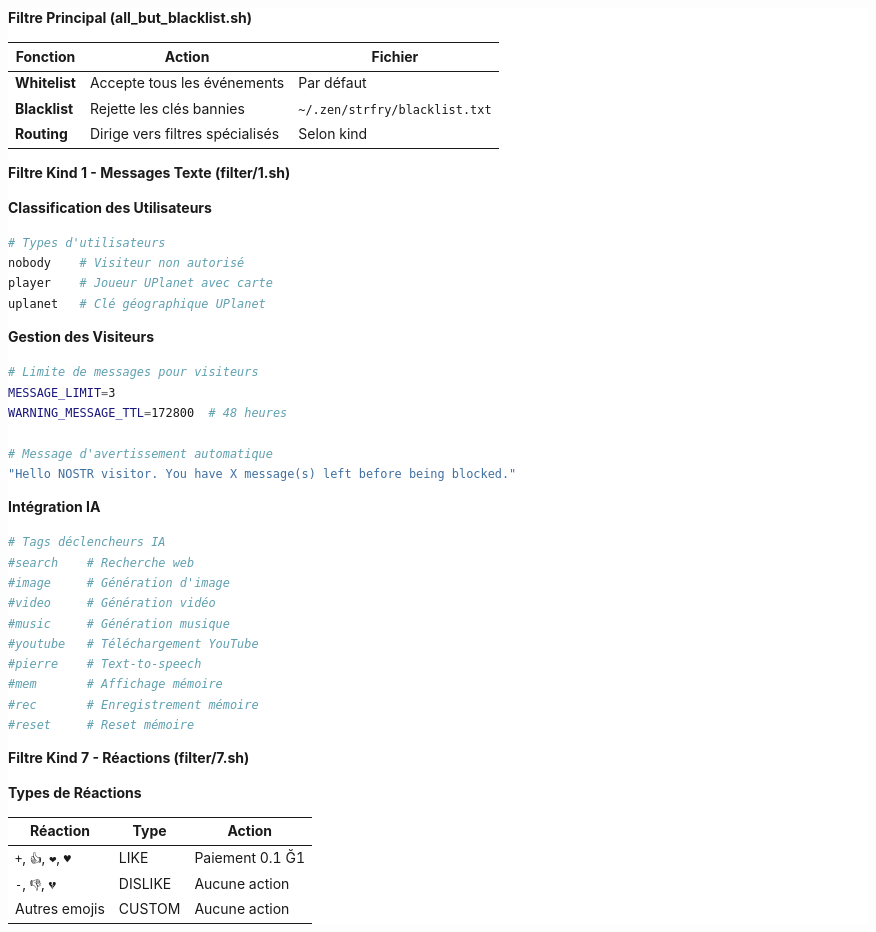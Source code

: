**Filtre Principal (all\_but\_blacklist.sh)**

| **Fonction**  | **Action**                      | **Fichier**                   |
| ------------- | ------------------------------- | ----------------------------- |
| **Whitelist** | Accepte tous les événements     | Par défaut                    |
| **Blacklist** | Rejette les clés bannies        | `~/.zen/strfry/blacklist.txt` |
| **Routing**   | Dirige vers filtres spécialisés | Selon kind                    |

**Filtre Kind 1 - Messages Texte (filter/1.sh)**

**Classification des Utilisateurs**

```bash
# Types d'utilisateurs
nobody    # Visiteur non autorisé
player    # Joueur UPlanet avec carte
uplanet   # Clé géographique UPlanet
```

**Gestion des Visiteurs**

```bash
# Limite de messages pour visiteurs
MESSAGE_LIMIT=3
WARNING_MESSAGE_TTL=172800  # 48 heures

# Message d'avertissement automatique
"Hello NOSTR visitor. You have X message(s) left before being blocked."
```

**Intégration IA**

```bash
# Tags déclencheurs IA
#search    # Recherche web
#image     # Génération d'image
#video     # Génération vidéo
#music     # Génération musique
#youtube   # Téléchargement YouTube
#pierre    # Text-to-speech
#mem       # Affichage mémoire
#rec       # Enregistrement mémoire
#reset     # Reset mémoire
```

**Filtre Kind 7 - Réactions (filter/7.sh)**

**Types de Réactions**

| **Réaction**          | **Type** | **Action**      |
| --------------------- | -------- | --------------- |
| `+`, `👍`, `❤️`, `♥️` | LIKE     | Paiement 0.1 Ğ1 |
| `-`, `👎`, `💔`       | DISLIKE  | Aucune action   |
| Autres emojis         | CUSTOM   | Aucune action   |
